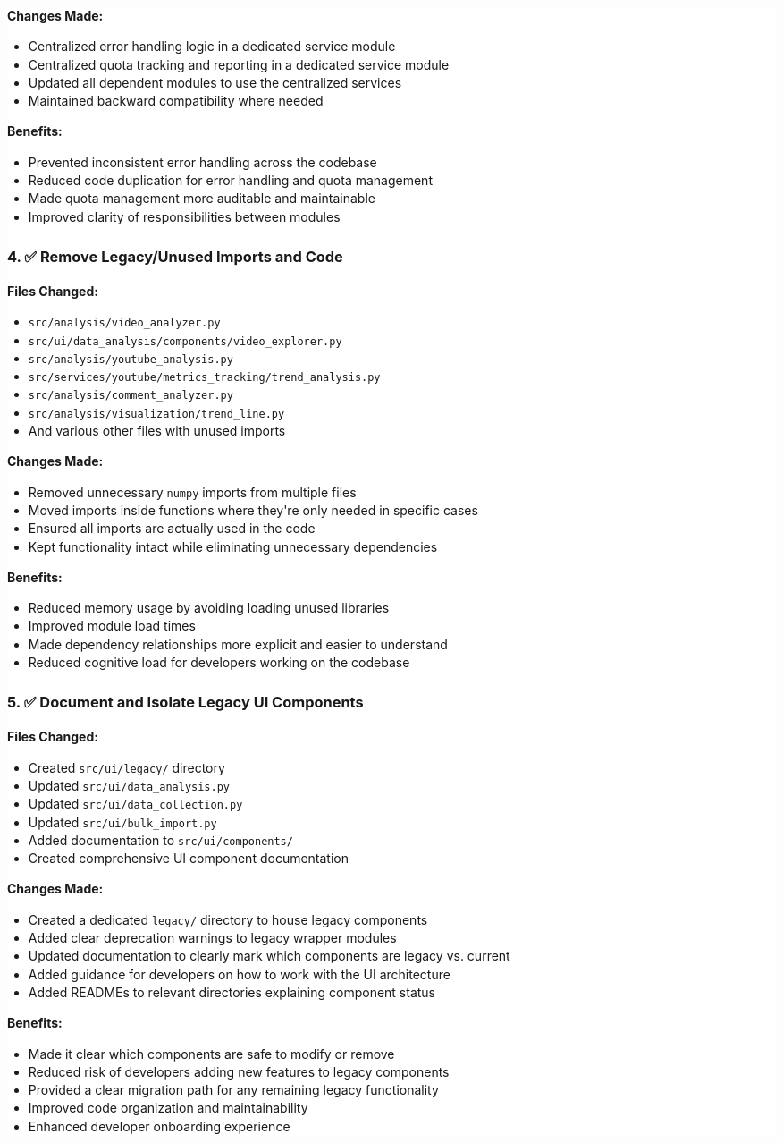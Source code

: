 **Changes Made:**
- Centralized error handling logic in a dedicated service module
- Centralized quota tracking and reporting in a dedicated service module
- Updated all dependent modules to use the centralized services
- Maintained backward compatibility where needed

**Benefits:**
- Prevented inconsistent error handling across the codebase
- Reduced code duplication for error handling and quota management
- Made quota management more auditable and maintainable
- Improved clarity of responsibilities between modules

### 4. ✅ Remove Legacy/Unused Imports and Code

**Files Changed:**
- `src/analysis/video_analyzer.py`
- `src/ui/data_analysis/components/video_explorer.py`
- `src/analysis/youtube_analysis.py`
- `src/services/youtube/metrics_tracking/trend_analysis.py`
- `src/analysis/comment_analyzer.py`
- `src/analysis/visualization/trend_line.py`
- And various other files with unused imports

**Changes Made:**
- Removed unnecessary `numpy` imports from multiple files
- Moved imports inside functions where they're only needed in specific cases
- Ensured all imports are actually used in the code
- Kept functionality intact while eliminating unnecessary dependencies

**Benefits:**
- Reduced memory usage by avoiding loading unused libraries
- Improved module load times
- Made dependency relationships more explicit and easier to understand
- Reduced cognitive load for developers working on the codebase

### 5. ✅ Document and Isolate Legacy UI Components

**Files Changed:**
- Created `src/ui/legacy/` directory
- Updated `src/ui/data_analysis.py`
- Updated `src/ui/data_collection.py`
- Updated `src/ui/bulk_import.py`
- Added documentation to `src/ui/components/`
- Created comprehensive UI component documentation

**Changes Made:**
- Created a dedicated `legacy/` directory to house legacy components
- Added clear deprecation warnings to legacy wrapper modules
- Updated documentation to clearly mark which components are legacy vs. current
- Added guidance for developers on how to work with the UI architecture
- Added READMEs to relevant directories explaining component status

**Benefits:**
- Made it clear which components are safe to modify or remove
- Reduced risk of developers adding new features to legacy components
- Provided a clear migration path for any remaining legacy functionality
- Improved code organization and maintainability
- Enhanced developer onboarding experience
